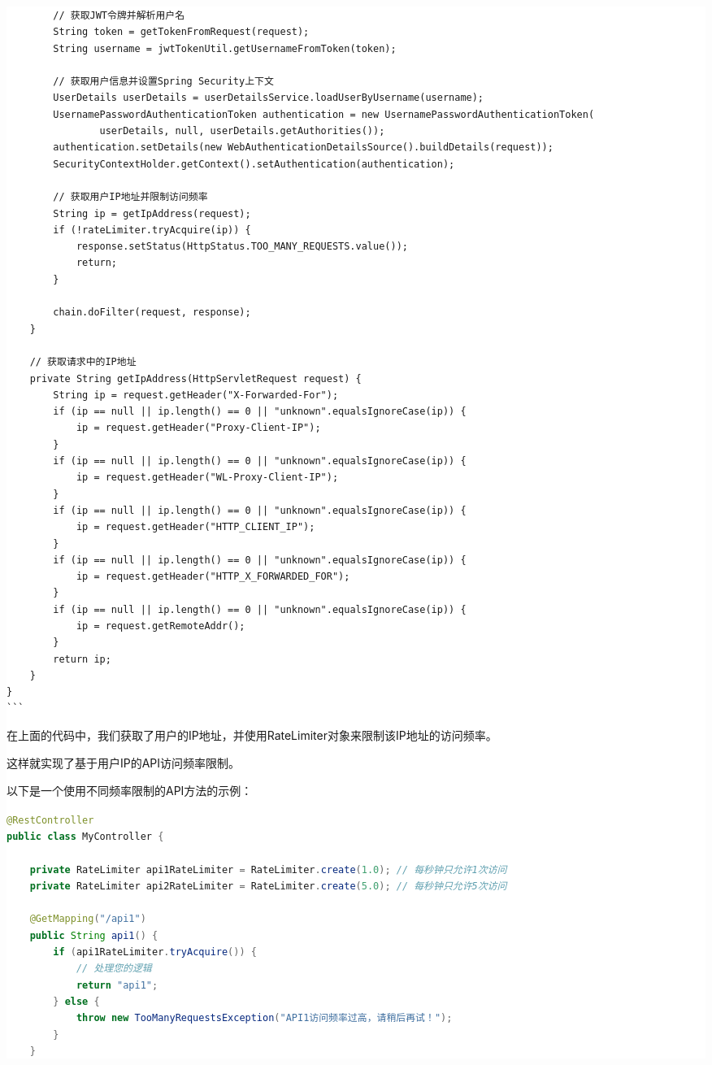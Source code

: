             // 获取JWT令牌并解析用户名
            String token = getTokenFromRequest(request);
            String username = jwtTokenUtil.getUsernameFromToken(token);
    
            // 获取用户信息并设置Spring Security上下文
            UserDetails userDetails = userDetailsService.loadUserByUsername(username);
            UsernamePasswordAuthenticationToken authentication = new UsernamePasswordAuthenticationToken(
                    userDetails, null, userDetails.getAuthorities());
            authentication.setDetails(new WebAuthenticationDetailsSource().buildDetails(request));
            SecurityContextHolder.getContext().setAuthentication(authentication);
    
            // 获取用户IP地址并限制访问频率
            String ip = getIpAddress(request);
            if (!rateLimiter.tryAcquire(ip)) {
                response.setStatus(HttpStatus.TOO_MANY_REQUESTS.value());
                return;
            }
    
            chain.doFilter(request, response);
        }
    
        // 获取请求中的IP地址
        private String getIpAddress(HttpServletRequest request) {
            String ip = request.getHeader("X-Forwarded-For");
            if (ip == null || ip.length() == 0 || "unknown".equalsIgnoreCase(ip)) {
                ip = request.getHeader("Proxy-Client-IP");
            }
            if (ip == null || ip.length() == 0 || "unknown".equalsIgnoreCase(ip)) {
                ip = request.getHeader("WL-Proxy-Client-IP");
            }
            if (ip == null || ip.length() == 0 || "unknown".equalsIgnoreCase(ip)) {
                ip = request.getHeader("HTTP_CLIENT_IP");
            }
            if (ip == null || ip.length() == 0 || "unknown".equalsIgnoreCase(ip)) {
                ip = request.getHeader("HTTP_X_FORWARDED_FOR");
            }
            if (ip == null || ip.length() == 0 || "unknown".equalsIgnoreCase(ip)) {
                ip = request.getRemoteAddr();
            }
            return ip;
        }
    }
    ```

在上面的代码中，我们获取了用户的IP地址，并使用RateLimiter对象来限制该IP地址的访问频率。

这样就实现了基于用户IP的API访问频率限制。

以下是一个使用不同频率限制的API方法的示例：

```java
@RestController
public class MyController {

    private RateLimiter api1RateLimiter = RateLimiter.create(1.0); // 每秒钟只允许1次访问
    private RateLimiter api2RateLimiter = RateLimiter.create(5.0); // 每秒钟只允许5次访问

    @GetMapping("/api1")
    public String api1() {
        if (api1RateLimiter.tryAcquire()) {
            // 处理您的逻辑
            return "api1";
        } else {
            throw new TooManyRequestsException("API1访问频率过高，请稍后再试！");
        }
    }

```